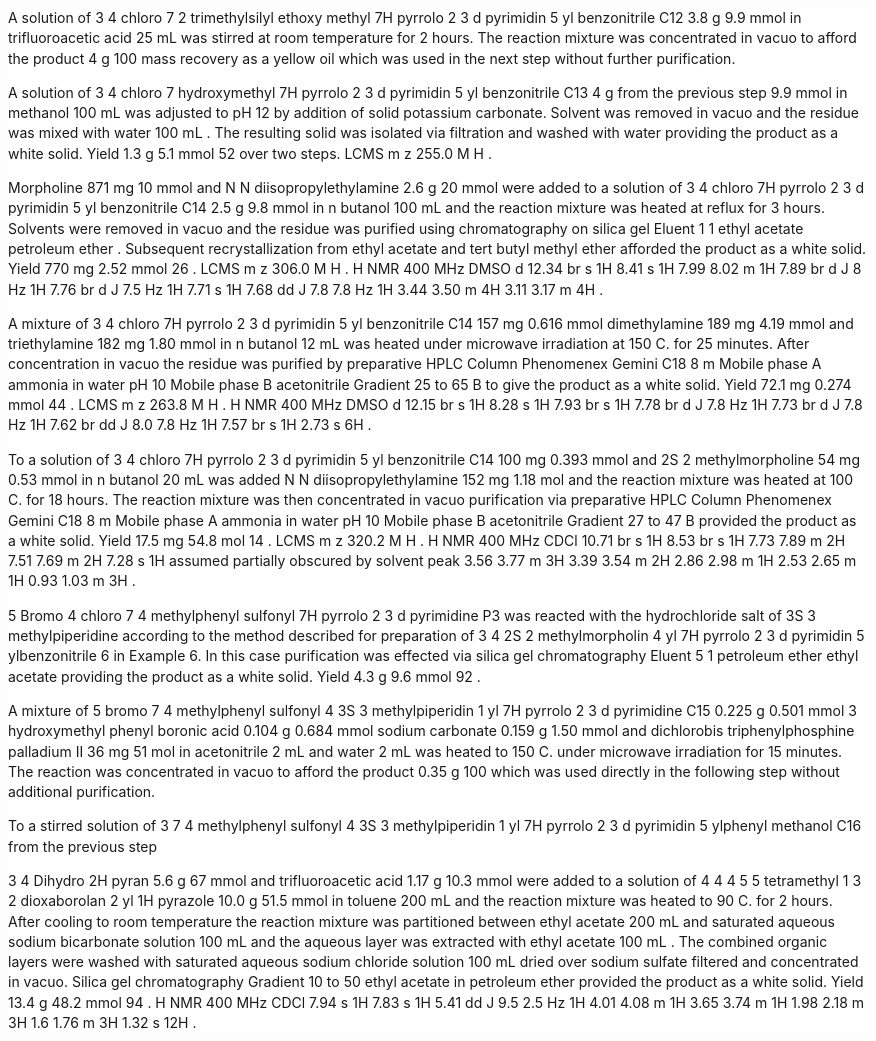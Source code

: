 A solution of 3 4 chloro 7 2 trimethylsilyl ethoxy methyl 7H pyrrolo 2 3 d pyrimidin 5 yl benzonitrile C12 3.8 g 9.9 mmol in trifluoroacetic acid 25 mL was stirred at room temperature for 2 hours. The reaction mixture was concentrated in vacuo to afford the product 4 g 100 mass recovery as a yellow oil which was used in the next step without further purification.

A solution of 3 4 chloro 7 hydroxymethyl 7H pyrrolo 2 3 d pyrimidin 5 yl benzonitrile C13 4 g from the previous step 9.9 mmol in methanol 100 mL was adjusted to pH 12 by addition of solid potassium carbonate. Solvent was removed in vacuo and the residue was mixed with water 100 mL . The resulting solid was isolated via filtration and washed with water providing the product as a white solid. Yield 1.3 g 5.1 mmol 52 over two steps. LCMS m z 255.0 M H .

Morpholine 871 mg 10 mmol and N N diisopropylethylamine 2.6 g 20 mmol were added to a solution of 3 4 chloro 7H pyrrolo 2 3 d pyrimidin 5 yl benzonitrile C14 2.5 g 9.8 mmol in n butanol 100 mL and the reaction mixture was heated at reflux for 3 hours. Solvents were removed in vacuo and the residue was purified using chromatography on silica gel Eluent 1 1 ethyl acetate petroleum ether . Subsequent recrystallization from ethyl acetate and tert butyl methyl ether afforded the product as a white solid. Yield 770 mg 2.52 mmol 26 . LCMS m z 306.0 M H . H NMR 400 MHz DMSO d 12.34 br s 1H 8.41 s 1H 7.99 8.02 m 1H 7.89 br d J 8 Hz 1H 7.76 br d J 7.5 Hz 1H 7.71 s 1H 7.68 dd J 7.8 7.8 Hz 1H 3.44 3.50 m 4H 3.11 3.17 m 4H .

A mixture of 3 4 chloro 7H pyrrolo 2 3 d pyrimidin 5 yl benzonitrile C14 157 mg 0.616 mmol dimethylamine 189 mg 4.19 mmol and triethylamine 182 mg 1.80 mmol in n butanol 12 mL was heated under microwave irradiation at 150 C. for 25 minutes. After concentration in vacuo the residue was purified by preparative HPLC Column Phenomenex Gemini C18 8 m Mobile phase A ammonia in water pH 10 Mobile phase B acetonitrile Gradient 25 to 65 B to give the product as a white solid. Yield 72.1 mg 0.274 mmol 44 . LCMS m z 263.8 M H . H NMR 400 MHz DMSO d 12.15 br s 1H 8.28 s 1H 7.93 br s 1H 7.78 br d J 7.8 Hz 1H 7.73 br d J 7.8 Hz 1H 7.62 br dd J 8.0 7.8 Hz 1H 7.57 br s 1H 2.73 s 6H .

To a solution of 3 4 chloro 7H pyrrolo 2 3 d pyrimidin 5 yl benzonitrile C14 100 mg 0.393 mmol and 2S 2 methylmorpholine 54 mg 0.53 mmol in n butanol 20 mL was added N N diisopropylethylamine 152 mg 1.18 mol and the reaction mixture was heated at 100 C. for 18 hours. The reaction mixture was then concentrated in vacuo purification via preparative HPLC Column Phenomenex Gemini C18 8 m Mobile phase A ammonia in water pH 10 Mobile phase B acetonitrile Gradient 27 to 47 B provided the product as a white solid. Yield 17.5 mg 54.8 mol 14 . LCMS m z 320.2 M H . H NMR 400 MHz CDCl 10.71 br s 1H 8.53 br s 1H 7.73 7.89 m 2H 7.51 7.69 m 2H 7.28 s 1H assumed partially obscured by solvent peak 3.56 3.77 m 3H 3.39 3.54 m 2H 2.86 2.98 m 1H 2.53 2.65 m 1H 0.93 1.03 m 3H .

5 Bromo 4 chloro 7 4 methylphenyl sulfonyl 7H pyrrolo 2 3 d pyrimidine P3 was reacted with the hydrochloride salt of 3S 3 methylpiperidine according to the method described for preparation of 3 4 2S 2 methylmorpholin 4 yl 7H pyrrolo 2 3 d pyrimidin 5 ylbenzonitrile 6 in Example 6. In this case purification was effected via silica gel chromatography Eluent 5 1 petroleum ether ethyl acetate providing the product as a white solid. Yield 4.3 g 9.6 mmol 92 .

A mixture of 5 bromo 7 4 methylphenyl sulfonyl 4 3S 3 methylpiperidin 1 yl 7H pyrrolo 2 3 d pyrimidine C15 0.225 g 0.501 mmol 3 hydroxymethyl phenyl boronic acid 0.104 g 0.684 mmol sodium carbonate 0.159 g 1.50 mmol and dichlorobis triphenylphosphine palladium II 36 mg 51 mol in acetonitrile 2 mL and water 2 mL was heated to 150 C. under microwave irradiation for 15 minutes. The reaction was concentrated in vacuo to afford the product 0.35 g 100 which was used directly in the following step without additional purification.

To a stirred solution of 3 7 4 methylphenyl sulfonyl 4 3S 3 methylpiperidin 1 yl 7H pyrrolo 2 3 d pyrimidin 5 ylphenyl methanol C16 from the previous step 

3 4 Dihydro 2H pyran 5.6 g 67 mmol and trifluoroacetic acid 1.17 g 10.3 mmol were added to a solution of 4 4 4 5 5 tetramethyl 1 3 2 dioxaborolan 2 yl 1H pyrazole 10.0 g 51.5 mmol in toluene 200 mL and the reaction mixture was heated to 90 C. for 2 hours. After cooling to room temperature the reaction mixture was partitioned between ethyl acetate 200 mL and saturated aqueous sodium bicarbonate solution 100 mL and the aqueous layer was extracted with ethyl acetate 100 mL . The combined organic layers were washed with saturated aqueous sodium chloride solution 100 mL dried over sodium sulfate filtered and concentrated in vacuo. Silica gel chromatography Gradient 10 to 50 ethyl acetate in petroleum ether provided the product as a white solid. Yield 13.4 g 48.2 mmol 94 . H NMR 400 MHz CDCl 7.94 s 1H 7.83 s 1H 5.41 dd J 9.5 2.5 Hz 1H 4.01 4.08 m 1H 3.65 3.74 m 1H 1.98 2.18 m 3H 1.6 1.76 m 3H 1.32 s 12H .
